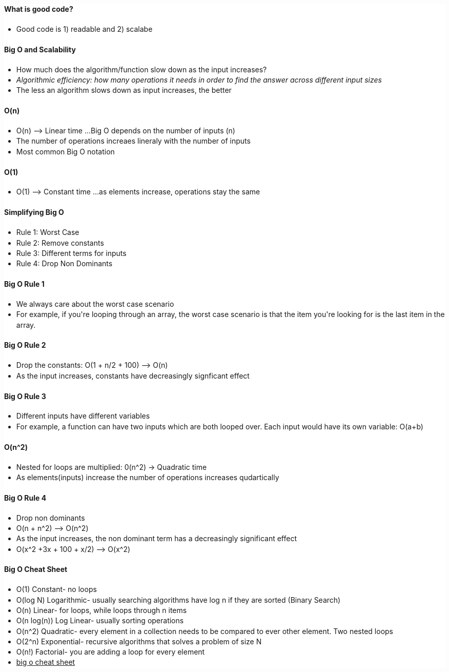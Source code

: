 #### What is good code?
- Good code is 1) readable and 2) scalabe

#### Big O and Scalability
- How much does the algorithm/function slow down as the input increases?
- *Algorithmic efficiency: how many operations it needs in order to find the answer across different input sizes*
- The less an algorithm slows down as input increases, the better

#### O(n)
- O(n) --> Linear time ...Big O depends on the number of inputs (n)
- The number of operations increaes lineraly with the number of inputs
- Most common Big O notation

#### O(1)
- O(1) --> Constant time ...as elements increase, operations stay the same

#### Simplifying Big O
- Rule 1: Worst Case
- Rule 2: Remove constants
- Rule 3: Different terms for inputs
- Rule 4: Drop Non Dominants

#### Big O Rule 1
- We always care about the worst case scenario
- For example, if you're looping through an array, the worst case scenario is that the item you're looking for is the last item in the array.

#### Big O Rule 2
- Drop the constants: O(1 + n/2 + 100) --> O(n)
- As the input increases, constants have decreasingly signficant effect

#### Big O Rule 3
- Different inputs have different variables
- For example, a function can have two inputs which are both looped over. Each input would have its own variable: O(a+b)

#### O(n^2)
- Nested for loops are multiplied: 0(n^2) -> Quadratic time
- As elements(inputs) increase the number of operations increases qudartically

#### Big O Rule 4
- Drop non dominants
- O(n + n^2) --> O(n^2)
- As the input increases, the non dominant term has a decreasingly significant effect
- O(x^2 +3x + 100 + x/2) --> O(x^2)

#### Big O Cheat Sheet
- O(1) Constant- no loops
- O(log N) Logarithmic- usually searching algorithms have log n if they are sorted (Binary Search)
- O(n) Linear- for loops, while loops through n items
- O(n log(n)) Log Linear- usually sorting operations
- O(n^2) Quadratic- every element in a collection needs to be compared to ever other element. Two nested loops
- O(2^n) Exponential- recursive algorithms that solves a problem of size N
- O(n!) Factorial- you are adding a loop for every element
- [big o cheat sheet](https://www.bigocheatsheet.com/)
